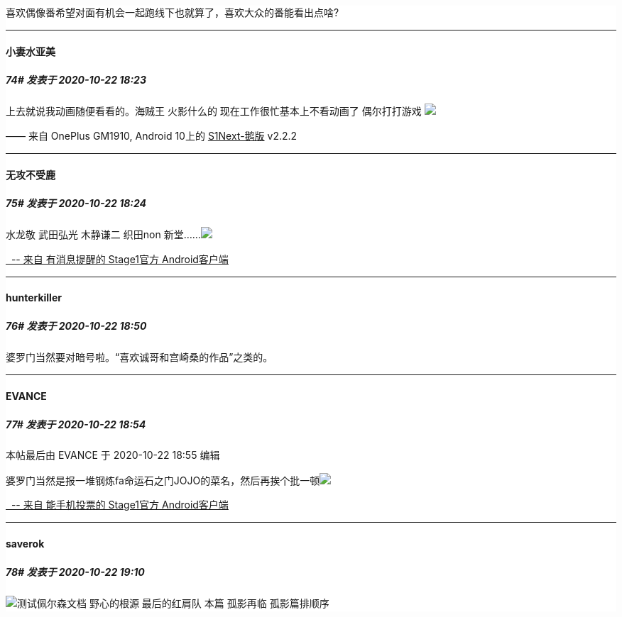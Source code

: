 
喜欢偶像番希望对面有机会一起跑线下也就算了，喜欢大众的番能看出点啥?


-----

####  小妻水亚美  
##### 74#       发表于 2020-10-22 18:23


上去就说我动画随便看看的。海贼王 火影什么的
现在工作很忙基本上不看动画了 偶尔打打游戏
<img src="https://static.saraba1st.com/image/smiley/face2017/002.png" referrerpolicy="no-referrer">

—— 来自 OnePlus GM1910, Android 10上的 [S1Next-鹅版](https://github.com/ykrank/S1-Next/releases) v2.2.2


-----

####  无攻不受鹿  
##### 75#       发表于 2020-10-22 18:24


水龙敬 武田弘光 木静谦二 织田non 新堂……<img src="https://static.saraba1st.com/image/smiley/face2017/022.png" referrerpolicy="no-referrer">

[  -- 来自 有消息提醒的 Stage1官方 Android客户端](https://www.coolapk.com/apk/140634)


-----

####  hunterkiller  
##### 76#       发表于 2020-10-22 18:50


婆罗门当然要对暗号啦。“喜欢诚哥和宫崎桑的作品”之类的。


-----

####  EVANCE  
##### 77#       发表于 2020-10-22 18:54


 本帖最后由 EVANCE 于 2020-10-22 18:55 编辑 

婆罗门当然是报一堆钢炼fa命运石之门JOJO的菜名，然后再挨个批一顿<img src="https://static.saraba1st.com/image/smiley/face2017/067.png" referrerpolicy="no-referrer">

[  -- 来自 能手机投票的 Stage1官方 Android客户端](https://www.coolapk.com/apk/140634)


-----

####  saverok  
##### 78#       发表于 2020-10-22 19:10


<img src="https://static.saraba1st.com/image/smiley/face2017/049.png" referrerpolicy="no-referrer">测试佩尔森文档 野心的根源 最后的红肩队 本篇 孤影再临 孤影篇排顺序
